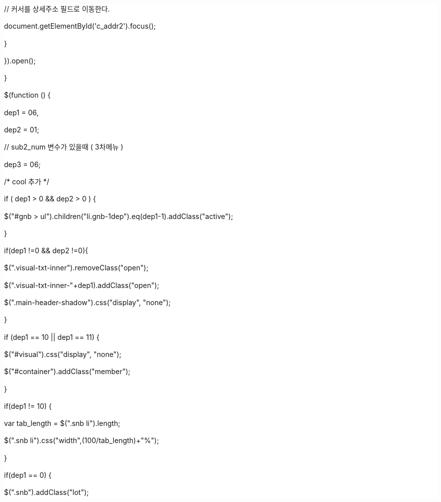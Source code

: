 

 // 커서를 상세주소 필드로 이동한다.

 document.getElementById('c\_addr2').focus();

 }

 }).open();

 }



 $(function () {

 dep1 = 06,

 dep2 = 01;



 // sub2\_num 변수가 있을때 ( 3차메뉴 )

 dep3 = 06;

 /* cool 추가 */

 if ( dep1 > 0 && dep2 > 0 ) { 

 $("#gnb > ul").children("li.gnb-1dep").eq(dep1-1).addClass("active");

 }

 if(dep1 !=0 && dep2 !=0){

 $(".visual-txt-inner").removeClass("open");

 $(".visual-txt-inner-"+dep1).addClass("open");

 $(".main-header-shadow").css("display", "none");

 } 



 if (dep1 == 10 || dep1 == 11) {

 $("#visual").css("display", "none");

 $("#container").addClass("member");

 }



 if(dep1 != 10) {

 var tab\_length = $(".snb li").length;

 $(".snb li").css("width",(100/tab\_length)+"%");

 }



 if(dep1 == 0) {

 $(".snb").addClass("lot");
